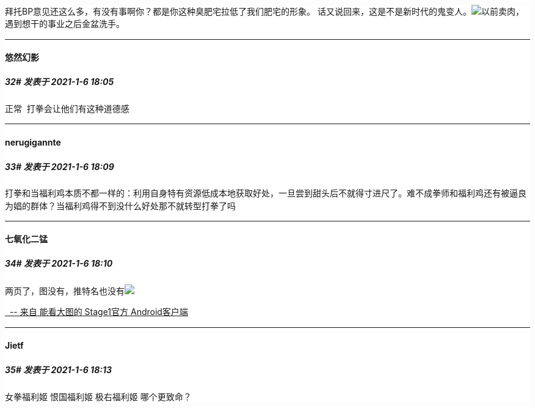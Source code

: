 
拜托BP意见还这么多，有没有事啊你？都是你这种臭肥宅拉低了我们肥宅的形象。
话又说回来，这是不是新时代的鬼变人。<img src="https://static.saraba1st.com/image/smiley/face2017/001.png" referrerpolicy="no-referrer">以前卖肉，遇到想干的事业之后金盆洗手。







*****

####  悠然幻影  
##### 32#       发表于 2021-1-6 18:05




正常  打拳会让他们有这种道德感







*****

####  nerugigannte  
##### 33#       发表于 2021-1-6 18:09




打拳和当福利鸡本质不都一样的：利用自身特有资源低成本地获取好处，一旦尝到甜头后不就得寸进尺了。难不成拳师和福利鸡还有被逼良为娼的群体？当福利鸡得不到没什么好处那不就转型打拳了吗







*****

####  七氧化二锰  
##### 34#       发表于 2021-1-6 18:10




两页了，图没有，推特名也没有<img src="https://static.saraba1st.com/image/smiley/face2017/003.png" referrerpolicy="no-referrer">

[  -- 来自 能看大图的 Stage1官方 Android客户端](https://www.coolapk.com/apk/140634)







*****

####  Jietf  
##### 35#       发表于 2021-1-6 18:13




女拳福利姬
恨国福利姬
极右福利姬
哪个更致命？

